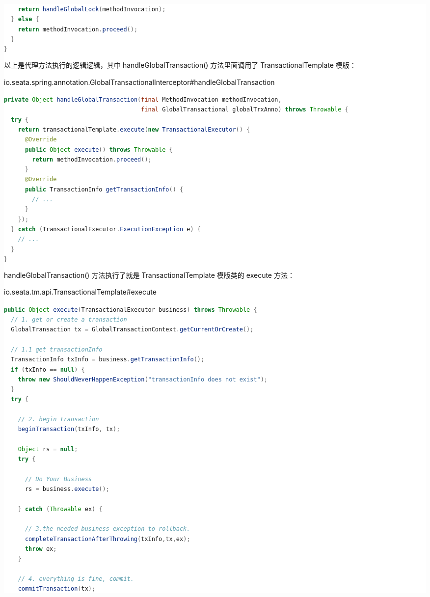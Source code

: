 ```java
    return handleGlobalLock(methodInvocation);
  } else {
    return methodInvocation.proceed();
  }
}
```

以上是代理方法执行的逻辑逻辑，其中 handleGlobalTransaction() 方法里面调用了 TransactionalTemplate 模版：

io.seata.spring.annotation.GlobalTransactionalInterceptor#handleGlobalTransaction

```java
private Object handleGlobalTransaction(final MethodInvocation methodInvocation,
                                       final GlobalTransactional globalTrxAnno) throws Throwable {
  try {
    return transactionalTemplate.execute(new TransactionalExecutor() {
      @Override
      public Object execute() throws Throwable {
        return methodInvocation.proceed();
      }
      @Override
      public TransactionInfo getTransactionInfo() {
        // ...
      }
    });
  } catch (TransactionalExecutor.ExecutionException e) {
    // ...
  }
}
```

handleGlobalTransaction() 方法执行了就是 TransactionalTemplate 模版类的 execute 方法：

io.seata.tm.api.TransactionalTemplate#execute

```java
public Object execute(TransactionalExecutor business) throws Throwable {
  // 1. get or create a transaction
  GlobalTransaction tx = GlobalTransactionContext.getCurrentOrCreate();

  // 1.1 get transactionInfo
  TransactionInfo txInfo = business.getTransactionInfo();
  if (txInfo == null) {
    throw new ShouldNeverHappenException("transactionInfo does not exist");
  }
  try {

    // 2. begin transaction
    beginTransaction(txInfo, tx);

    Object rs = null;
    try {

      // Do Your Business
      rs = business.execute();

    } catch (Throwable ex) {

      // 3.the needed business exception to rollback.
      completeTransactionAfterThrowing(txInfo,tx,ex);
      throw ex;
    }

    // 4. everything is fine, commit.
    commitTransaction(tx);

```